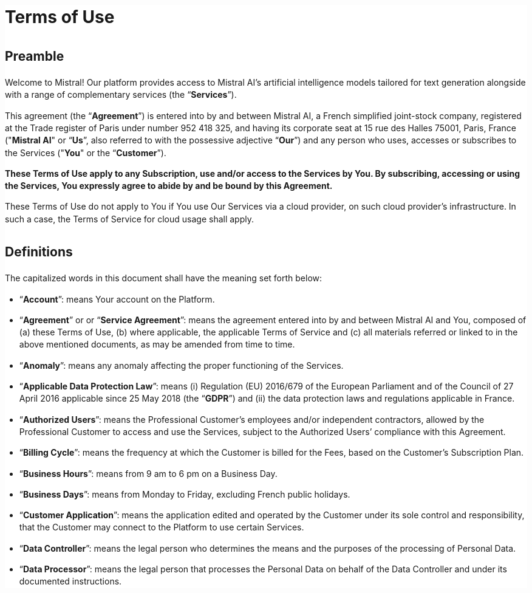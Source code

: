 Terms of Use
============

Preamble
--------

Welcome to Mistral! Our platform provides access to Mistral AI’s artificial intelligence models tailored for text generation alongside with a range of complementary services (the “**Services**”).

This agreement (the “**Agreement**”) is entered into by and between Mistral AI, a French simplified joint-stock company, registered at the Trade register of Paris under number 952 418 325, and having its corporate seat at 15 rue des Halles 75001, Paris, France ("**Mistral AI**" or “**Us**”, also referred to with the possessive adjective “**Our**”) and any person who uses, accesses or subscribes to the Services ("**You**" or the “**Customer**”).

**These Terms of Use apply to any Subscription, use and/or access to the Services by You. By subscribing, accessing or using the Services, You expressly agree to abide by and be bound by this Agreement.**

These Terms of Use do not apply to You if You use Our Services via a cloud provider, on such cloud provider’s infrastructure. In such a case, the Terms of Service for cloud usage shall apply.

Definitions
-----------

The capitalized words in this document shall have the meaning set forth below:

* “**Account**”: means Your account on the Platform.
    
* “**Agreement**” or or “**Service Agreement**”: means the agreement entered into by and between Mistral AI and You, composed of (a) these Terms of Use, (b) where applicable, the applicable Terms of Service and (c) all materials referred or linked to in the above mentioned documents, as may be amended from time to time.
    
* “**Anomaly**”: means any anomaly affecting the proper functioning of the Services.
    
* “**Applicable Data Protection Law**”: means (i) Regulation (EU) 2016/679 of the European Parliament and of the Council of 27 April 2016 applicable since 25 May 2018 (the “**GDPR**”) and (ii) the data protection laws and regulations applicable in France.
    
* “**Authorized Users**”: means the Professional Customer’s employees and/or independent contractors, allowed by the Professional Customer to access and use the Services, subject to the Authorized Users’ compliance with this Agreement.
    
* “**Billing Cycle**”: means the frequency at which the Customer is billed for the Fees, based on the Customer’s Subscription Plan.
    
* “**Business Hours**”: means from 9 am to 6 pm on a Business Day.
    
* “**Business Days**”: means from Monday to Friday, excluding French public holidays.
    
* “**Customer Application**”: means the application edited and operated by the Customer under its sole control and responsibility, that the Customer may connect to the Platform to use certain Services.
    
* “**Data Controller**”: means the legal person who determines the means and the purposes of the processing of Personal Data.
    
* “**Data Processor**”: means the legal person that processes the Personal Data on behalf of the Data Controller and under its documented instructions.
    